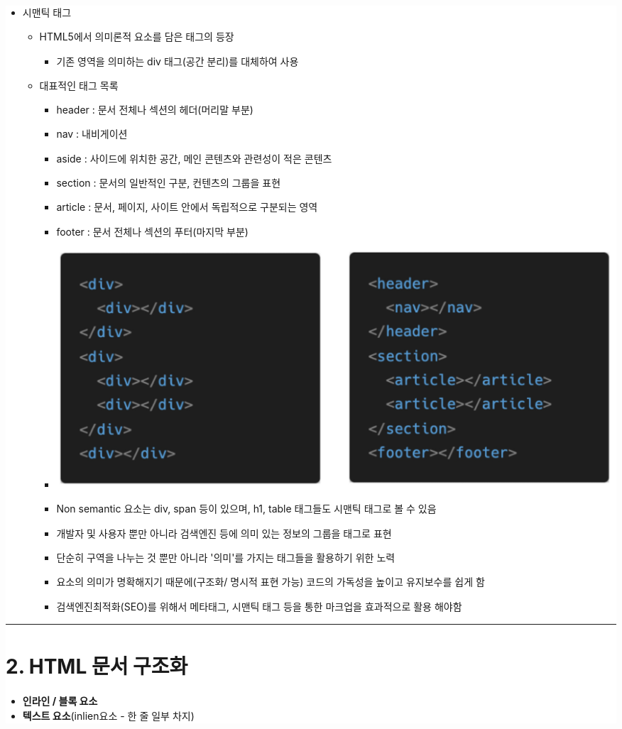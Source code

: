   * 시맨틱 태그
  
    * HTML5에서 의미론적 요소를 담은 태그의 등장
      * 기존 영역을 의미하는 div 태그(공간 분리)를 대체하여 사용
  
    * 대표적인 태그 목록
      * header : 문서 전체나 섹션의 헤더(머리말 부분)

      * nav : 내비게이션

      * aside : 사이드에 위치한 공간, 메인 콘텐츠와 관련성이 적은 콘텐츠

      * section :  문서의 일반적인 구분, 컨텐츠의 그룹을 표현

      * article : 문서, 페이지, 사이트 안에서 독립적으로 구분되는 영역

      * footer : 문서 전체나 섹션의 푸터(마지막 부분)

      * ![image-20220206011856600](html.assets/image-20220206011856600.png)

      * Non semantic 요소는 div, span 등이 있으며, h1, table 태그들도 시맨틱 태그로 볼  수 있음

      * 개발자 및 사용자 뿐만 아니라 검색엔진 등에 의미 있는 정보의 그룹을 태그로 표현

      * 단순히 구역을 나누는 것 뿐만 아니라 '의미'를 가지는 태그들을 활용하기 위한 노력

      * 요소의 의미가 명확해지기 때문에(구조화/ 명시적 표현 가능) 코드의 가독성을 높이고 유지보수를 쉽게 함

      * 검색엔진최적화(SEO)를 위해서 메타태그, 시맨틱 태그 등을 통한 마크업을 효과적으로 활용 해야함
  
        

---



# 2. HTML 문서 구조화

* **인라인 / 블록 요소**
* **텍스트 요소**(inlien요소 - 한 줄 일부 차지)